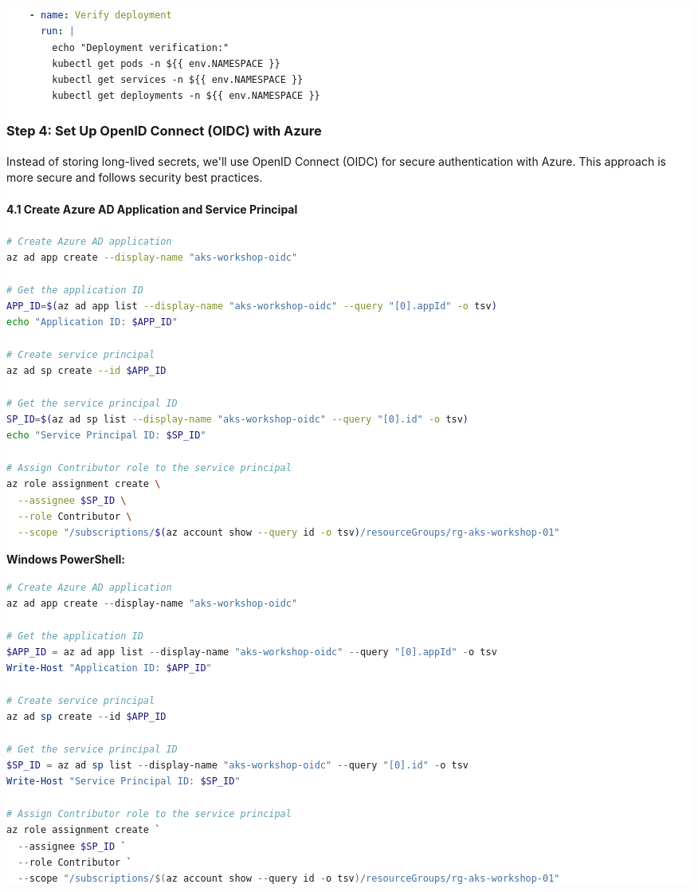 ```yaml
    - name: Verify deployment
      run: |
        echo "Deployment verification:"
        kubectl get pods -n ${{ env.NAMESPACE }}
        kubectl get services -n ${{ env.NAMESPACE }}
        kubectl get deployments -n ${{ env.NAMESPACE }}
```

### Step 4: Set Up OpenID Connect (OIDC) with Azure

Instead of storing long-lived secrets, we'll use OpenID Connect (OIDC) for secure authentication with Azure. This approach is more secure and follows security best practices.

#### 4.1 Create Azure AD Application and Service Principal

```bash
# Create Azure AD application
az ad app create --display-name "aks-workshop-oidc"

# Get the application ID
APP_ID=$(az ad app list --display-name "aks-workshop-oidc" --query "[0].appId" -o tsv)
echo "Application ID: $APP_ID"

# Create service principal
az ad sp create --id $APP_ID

# Get the service principal ID
SP_ID=$(az ad sp list --display-name "aks-workshop-oidc" --query "[0].id" -o tsv)
echo "Service Principal ID: $SP_ID"

# Assign Contributor role to the service principal
az role assignment create \
  --assignee $SP_ID \
  --role Contributor \
  --scope "/subscriptions/$(az account show --query id -o tsv)/resourceGroups/rg-aks-workshop-01"
```

**Windows PowerShell:**
```powershell
# Create Azure AD application
az ad app create --display-name "aks-workshop-oidc"

# Get the application ID
$APP_ID = az ad app list --display-name "aks-workshop-oidc" --query "[0].appId" -o tsv
Write-Host "Application ID: $APP_ID"

# Create service principal
az ad sp create --id $APP_ID

# Get the service principal ID
$SP_ID = az ad sp list --display-name "aks-workshop-oidc" --query "[0].id" -o tsv
Write-Host "Service Principal ID: $SP_ID"

# Assign Contributor role to the service principal
az role assignment create `
  --assignee $SP_ID `
  --role Contributor `
  --scope "/subscriptions/$(az account show --query id -o tsv)/resourceGroups/rg-aks-workshop-01"
```
